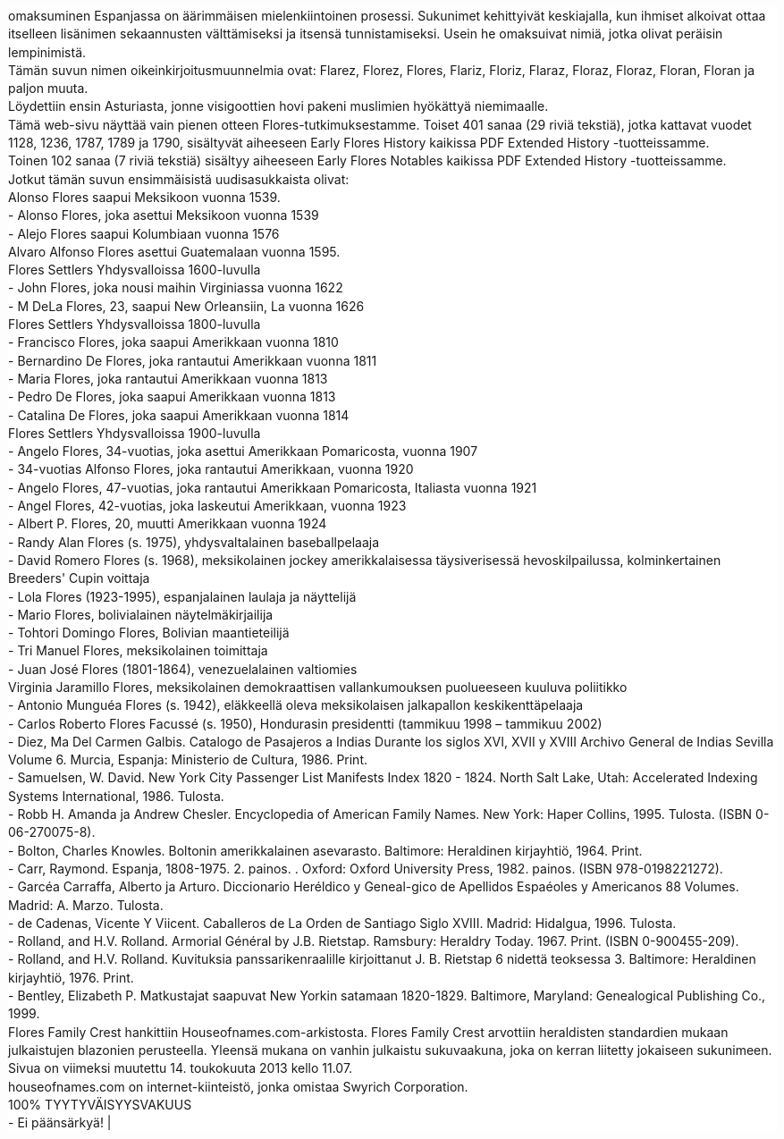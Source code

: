 omaksuminen Espanjassa on äärimmäisen mielenkiintoinen prosessi. Sukunimet kehittyivät keskiajalla, kun ihmiset alkoivat ottaa itselleen lisänimen sekaannusten välttämiseksi ja itsensä tunnistamiseksi. Usein he omaksuivat nimiä, jotka olivat peräisin lempinimistä.<br/>Tämän suvun nimen oikeinkirjoitusmuunnelmia ovat: Flarez, Florez, Flores, Flariz, Floriz, Flaraz, Floraz, Floraz, Floran, Floran ja paljon muuta.<br/>Löydettiin ensin Asturiasta, jonne visigoottien hovi pakeni muslimien hyökättyä niemimaalle.<br/>Tämä web-sivu näyttää vain pienen otteen Flores-tutkimuksestamme. Toiset 401 sanaa (29 riviä tekstiä), jotka kattavat vuodet 1128, 1236, 1787, 1789 ja 1790, sisältyvät aiheeseen Early Flores History kaikissa PDF Extended History -tuotteissamme.<br/>Toinen 102 sanaa (7 riviä tekstiä) sisältyy aiheeseen Early Flores Notables kaikissa PDF Extended History -tuotteissamme.<br/>Jotkut tämän suvun ensimmäisistä uudisasukkaista olivat:<br/>Alonso Flores saapui Meksikoon vuonna 1539.<br/>- Alonso Flores, joka asettui Meksikoon vuonna 1539<br/>- Alejo Flores saapui Kolumbiaan vuonna 1576<br/>Alvaro Alfonso Flores asettui Guatemalaan vuonna 1595.<br/>Flores Settlers Yhdysvalloissa 1600-luvulla<br/>- John Flores, joka nousi maihin Virginiassa vuonna 1622<br/>- M DeLa Flores, 23, saapui New Orleansiin, La vuonna 1626<br/>Flores Settlers Yhdysvalloissa 1800-luvulla<br/>- Francisco Flores, joka saapui Amerikkaan vuonna 1810<br/>- Bernardino De Flores, joka rantautui Amerikkaan vuonna 1811<br/>- Maria Flores, joka rantautui Amerikkaan vuonna 1813<br/>- Pedro De Flores, joka saapui Amerikkaan vuonna 1813<br/>- Catalina De Flores, joka saapui Amerikkaan vuonna 1814<br/>Flores Settlers Yhdysvalloissa 1900-luvulla<br/>- Angelo Flores, 34-vuotias, joka asettui Amerikkaan Pomaricosta, vuonna 1907<br/>- 34-vuotias Alfonso Flores, joka rantautui Amerikkaan, vuonna 1920<br/>- Angelo Flores, 47-vuotias, joka rantautui Amerikkaan Pomaricosta, Italiasta vuonna 1921<br/>- Angel Flores, 42-vuotias, joka laskeutui Amerikkaan, vuonna 1923<br/>- Albert P. Flores, 20, muutti Amerikkaan vuonna 1924<br/>- Randy Alan Flores (s. 1975), yhdysvaltalainen baseballpelaaja<br/>- David Romero Flores (s. 1968), meksikolainen jockey amerikkalaisessa täysiverisessä hevoskilpailussa, kolminkertainen Breeders' Cupin voittaja<br/>- Lola Flores (1923-1995), espanjalainen laulaja ja näyttelijä<br/>- Mario Flores, bolivialainen näytelmäkirjailija<br/>- Tohtori Domingo Flores, Bolivian maantieteilijä<br/>- Tri Manuel Flores, meksikolainen toimittaja<br/>- Juan José Flores (1801-1864), venezuelalainen valtiomies<br/>Virginia Jaramillo Flores, meksikolainen demokraattisen vallankumouksen puolueeseen kuuluva poliitikko<br/>- Antonio Munguéa Flores (s. 1942), eläkkeellä oleva meksikolaisen jalkapallon keskikenttäpelaaja<br/>- Carlos Roberto Flores Facussé (s. 1950), Hondurasin presidentti (tammikuu 1998 – tammikuu 2002)<br/>- Diez, Ma Del Carmen Galbis. Catalogo de Pasajeros a Indias Durante los siglos XVI, XVII y XVIII Archivo General de Indias Sevilla Volume 6. Murcia, Espanja: Ministerio de Cultura, 1986. Print.<br/>- Samuelsen, W. David. New York City Passenger List Manifests Index 1820 - 1824. North Salt Lake, Utah: Accelerated Indexing Systems International, 1986. Tulosta.<br/>- Robb H. Amanda ja Andrew Chesler. Encyclopedia of American Family Names. New York: Haper Collins, 1995. Tulosta. (ISBN 0-06-270075-8).<br/>- Bolton, Charles Knowles. Boltonin amerikkalainen asevarasto. Baltimore: Heraldinen kirjayhtiö, 1964. Print.<br/>- Carr, Raymond. Espanja, 1808-1975. 2. painos. . Oxford: Oxford University Press, 1982. painos. (ISBN 978-0198221272).<br/>- Garcéa Carraffa, Alberto ja Arturo. Diccionario Heréldico y Geneal-gico de Apellidos Espaéoles y Americanos 88 Volumes. Madrid: A. Marzo. Tulosta.<br/>- de Cadenas, Vicente Y Viicent. Caballeros de La Orden de Santiago Siglo XVIII. Madrid: Hidalgua, 1996. Tulosta.<br/>- Rolland, and H.V. Rolland. Armorial Général by J.B. Rietstap. Ramsbury: Heraldry Today. 1967. Print. (ISBN 0-900455-209).<br/>- Rolland, and H.V. Rolland. Kuvituksia panssarikenraalille kirjoittanut J. B. Rietstap 6 nidettä teoksessa 3. Baltimore: Heraldinen kirjayhtiö, 1976. Print.<br/>- Bentley, Elizabeth P. Matkustajat saapuvat New Yorkin satamaan 1820-1829. Baltimore, Maryland: Genealogical Publishing Co., 1999.<br/>Flores Family Crest hankittiin Houseofnames.com-arkistosta. Flores Family Crest arvottiin heraldisten standardien mukaan julkaistujen blazonien perusteella. Yleensä mukana on vanhin julkaistu sukuvaakuna, joka on kerran liitetty jokaiseen sukunimeen.<br/>Sivua on viimeksi muutettu 14. toukokuuta 2013 kello 11.07.<br/>houseofnames.com on internet-kiinteistö, jonka omistaa Swyrich Corporation.<br/>100% TYYTYVÄISYYSVAKUUS<br/>- Ei päänsärkyä! |
